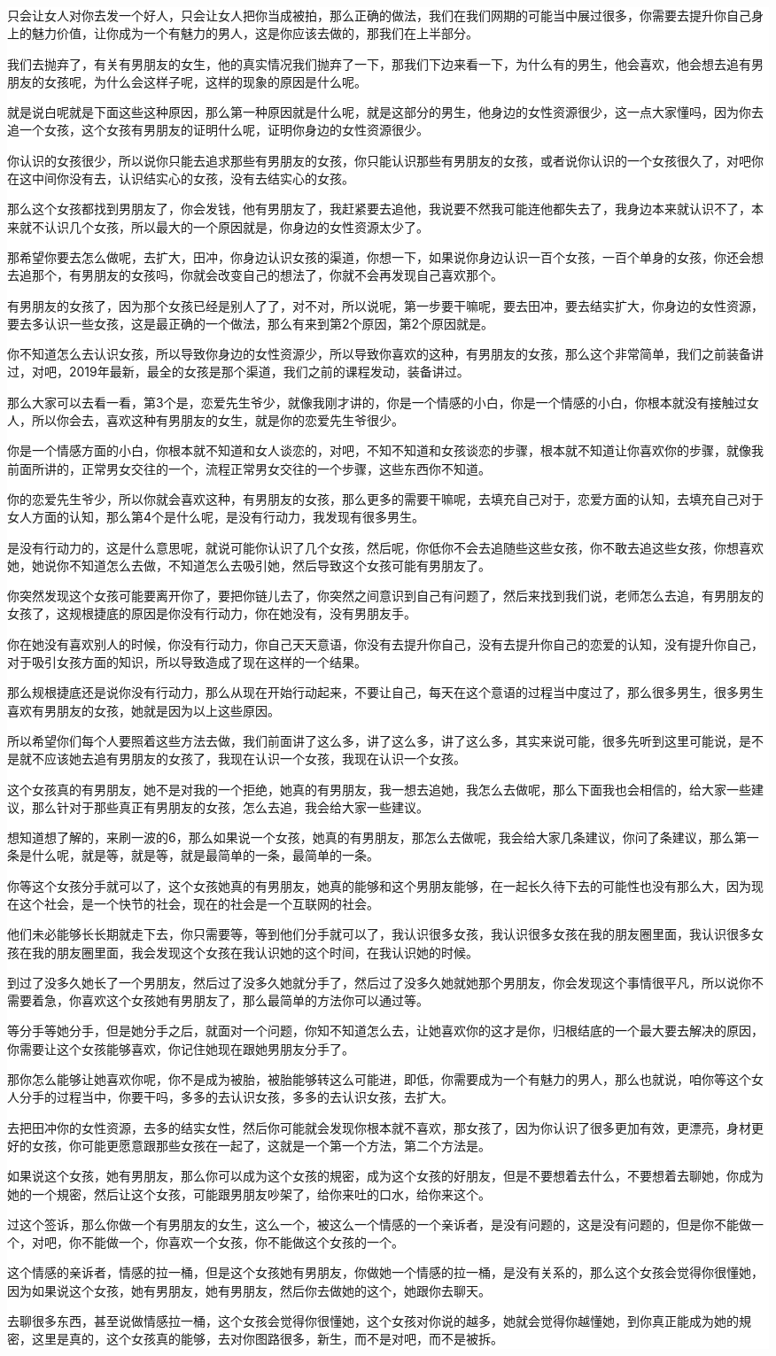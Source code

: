 只会让女人对你去发一个好人，只会让女人把你当成被拍，那么正确的做法，我们在我们网期的可能当中展过很多，你需要去提升你自己身上的魅力价值，让你成为一个有魅力的男人，这是你应该去做的，那我们在上半部分。

我们去抛弃了，有关有男朋友的女生，他的真实情况我们抛弃了一下，那我们下边来看一下，为什么有的男生，他会喜欢，他会想去追有男朋友的女孩呢，为什么会这样子呢，这样的现象的原因是什么呢。

就是说白呢就是下面这些这种原因，那么第一种原因就是什么呢，就是这部分的男生，他身边的女性资源很少，这一点大家懂吗，因为你去追一个女孩，这个女孩有男朋友的证明什么呢，证明你身边的女性资源很少。

你认识的女孩很少，所以说你只能去追求那些有男朋友的女孩，你只能认识那些有男朋友的女孩，或者说你认识的一个女孩很久了，对吧你在这中间你没有去，认识结实心的女孩，没有去结实心的女孩。

那么这个女孩都找到男朋友了，你会发钱，他有男朋友了，我赶紧要去追他，我说要不然我可能连他都失去了，我身边本来就认识不了，本来就不认识几个女孩，所以最大的一个原因就是，你身边的女性资源太少了。

那希望你要去怎么做呢，去扩大，田冲，你身边认识女孩的渠道，你想一下，如果说你身边认识一百个女孩，一百个单身的女孩，你还会想去追那个，有男朋友的女孩吗，你就会改变自己的想法了，你就不会再发现自己喜欢那个。

有男朋友的女孩了，因为那个女孩已经是别人了了，对不对，所以说呢，第一步要干嘛呢，要去田冲，要去结实扩大，你身边的女性资源，要去多认识一些女孩，这是最正确的一个做法，那么有来到第2个原因，第2个原因就是。

你不知道怎么去认识女孩，所以导致你身边的女性资源少，所以导致你喜欢的这种，有男朋友的女孩，那么这个非常简单，我们之前装备讲过，对吧，2019年最新，最全的女孩是那个渠道，我们之前的课程发动，装备讲过。

那么大家可以去看一看，第3个是，恋爱先生爷少，就像我刚才讲的，你是一个情感的小白，你是一个情感的小白，你根本就没有接触过女人，所以你会去，喜欢这种有男朋友的女生，就是你的恋爱先生爷很少。

你是一个情感方面的小白，你根本就不知道和女人谈恋的，对吧，不知不知道和女孩谈恋的步骤，根本就不知道让你喜欢你的步骤，就像我前面所讲的，正常男女交往的一个，流程正常男女交往的一个步骤，这些东西你不知道。

你的恋爱先生爷少，所以你就会喜欢这种，有男朋友的女孩，那么更多的需要干嘛呢，去填充自己对于，恋爱方面的认知，去填充自己对于女人方面的认知，那么第4个是什么呢，是没有行动力，我发现有很多男生。

是没有行动力的，这是什么意思呢，就说可能你认识了几个女孩，然后呢，你低你不会去追随些这些女孩，你不敢去追这些女孩，你想喜欢她，她说你不知道怎么去做，不知道怎么去吸引她，然后导致这个女孩可能有男朋友了。

你突然发现这个女孩可能要离开你了，要把你链儿去了，你突然之间意识到自己有问题了，然后来找到我们说，老师怎么去追，有男朋友的女孩了，这规根捷底的原因是你没有行动力，你在她没有，没有男朋友手。

你在她没有喜欢别人的时候，你没有行动力，你自己天天意语，你没有去提升你自己，没有去提升你自己的恋爱的认知，没有提升你自己，对于吸引女孩方面的知识，所以导致造成了现在这样的一个结果。

那么规根捷底还是说你没有行动力，那么从现在开始行动起来，不要让自己，每天在这个意语的过程当中度过了，那么很多男生，很多男生喜欢有男朋友的女孩，她就是因为以上这些原因。

所以希望你们每个人要照着这些方法去做，我们前面讲了这么多，讲了这么多，讲了这么多，其实来说可能，很多先听到这里可能说，是不是就不应该她去追有男朋友的女孩了，我现在认识一个女孩，我现在认识一个女孩。

这个女孩真的有男朋友，她不是对我的一个拒绝，她真的有男朋友，我一想去追她，我怎么去做呢，那么下面我也会相信的，给大家一些建议，那么针对于那些真正有男朋友的女孩，怎么去追，我会给大家一些建议。

想知道想了解的，来刷一波的6，那么如果说一个女孩，她真的有男朋友，那怎么去做呢，我会给大家几条建议，你问了条建议，那么第一条是什么呢，就是等，就是等，就是最简单的一条，最简单的一条。

你等这个女孩分手就可以了，这个女孩她真的有男朋友，她真的能够和这个男朋友能够，在一起长久待下去的可能性也没有那么大，因为现在这个社会，是一个快节的社会，现在的社会是一个互联网的社会。

他们未必能够长长期就走下去，你只需要等，等到他们分手就可以了，我认识很多女孩，我认识很多女孩在我的朋友圈里面，我认识很多女孩在我的朋友圈里面，我会发现这个女孩在我认识她的这个时间，在我认识她的时候。

到过了没多久她长了一个男朋友，然后过了没多久她就分手了，然后过了没多久她就她那个男朋友，你会发现这个事情很平凡，所以说你不需要着急，你喜欢这个女孩她有男朋友了，那么最简单的方法你可以通过等。

等分手等她分手，但是她分手之后，就面对一个问题，你知不知道怎么去，让她喜欢你的这才是你，归根结底的一个最大要去解决的原因，你需要让这个女孩能够喜欢，你记住她现在跟她男朋友分手了。

那你怎么能够让她喜欢你呢，你不是成为被胎，被胎能够转这么可能进，即低，你需要成为一个有魅力的男人，那么也就说，咱你等这个女人分手的过程当中，你要干吗，多多的去认识女孩，多多的去认识女孩，去扩大。

去把田冲你的女性资源，去多的结实女性，然后你可能就会发现你根本就不喜欢，那女孩了，因为你认识了很多更加有效，更漂亮，身材更好的女孩，你可能更愿意跟那些女孩在一起了，这就是一个第一个方法，第二个方法是。

如果说这个女孩，她有男朋友，那么你可以成为这个女孩的規密，成为这个女孩的好朋友，但是不要想着去什么，不要想着去聊她，你成为她的一个規密，然后让这个女孩，可能跟男朋友吵架了，给你来吐的口水，给你来这个。

过这个签诉，那么你做一个有男朋友的女生，这么一个，被这么一个情感的一个亲诉者，是没有问题的，这是没有问题的，但是你不能做一个，对吧，你不能做一个，你喜欢一个女孩，你不能做这个女孩的一个。

这个情感的亲诉者，情感的拉一桶，但是这个女孩她有男朋友，你做她一个情感的拉一桶，是没有关系的，那么这个女孩会觉得你很懂她，因为如果说这个女孩，她有男朋友，她有男朋友，然后你去做她的这个，她跟你去聊天。

去聊很多东西，甚至说做情感拉一桶，这个女孩会觉得你很懂她，这个女孩对你说的越多，她就会觉得你越懂她，到你真正能成为她的規密，这里是真的，这个女孩真的能够，去对你图路很多，新生，而不是对吧，而不是被拆。
